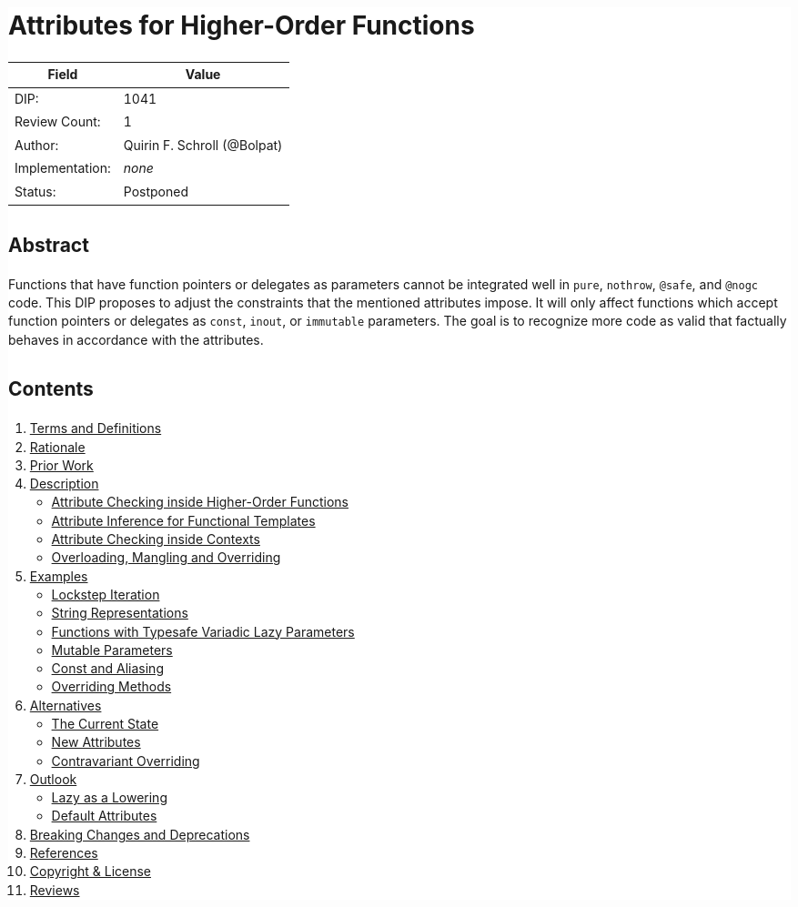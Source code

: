 # Attributes for Higher-Order Functions

| Field           | Value                                                           |
|-----------------|-----------------------------------------------------------------|
| DIP:            | 1041                                                            |
| Review Count:   | 1                                                               |
| Author:         | Quirin F. Schroll (@Bolpat)                                     |
| Implementation: | *none*                                                          |
| Status:         | Postponed                                                       |

## Abstract

Functions that have function pointers or delegates as parameters cannot be integrated well in
`pure`, `nothrow`, `@safe`, and `@nogc` code.
This DIP proposes to adjust the constraints that the mentioned attributes impose.
It will only affect functions which accept
function pointers or delegates as `const`, `inout`, or `immutable` parameters.
The goal is to recognize more code as valid that factually behaves in accordance with the attributes.

## Contents

1. [Terms and Definitions](#terms-and-definitions)
2. [Rationale](#rationale)
3. [Prior Work](#prior-work)
4. [Description](#description)
   * [Attribute Checking inside Higher-Order Functions](#attribute-checking-inside-higher-order-functions)
   * [Attribute Inference for Functional Templates](#attribute-inference-for-functional-templates)
   * [Attribute Checking inside Contexts](#attribute-checking-inside-contexts)
   * [Overloading, Mangling and Overriding](#overloading-mangling-and-overriding)
5. [Examples](#examples)
   * [Lockstep Iteration](#lockstep-iteration)
   * [String Representations](#string-representations)
   * [Functions with Typesafe Variadic Lazy Parameters](#functions-with-typesafe-variadic-lazy-parameters)
   * [Mutable Parameters](#mutable-parameters)
   * [Const and Aliasing](#const-and-aliasing)
   * [Overriding Methods](#overriding-methods)
6. [Alternatives](#alternatives)
   * [The Current State](#the-current-state)
   * [New Attributes](#new-attributes)
   * [Contravariant Overriding](#contravariant-overriding)
6. [Outlook](#outlook)
   * [Lazy as a Lowering](#lazy-as-a-lowering)
   * [Default Attributes](#default-attributes)
7. [Breaking Changes and Deprecations](#breaking-changes-and-deprecations)
8. [References](#references)
9. [Copyright & License](#copyright--license)
0. [Reviews](#reviews)
